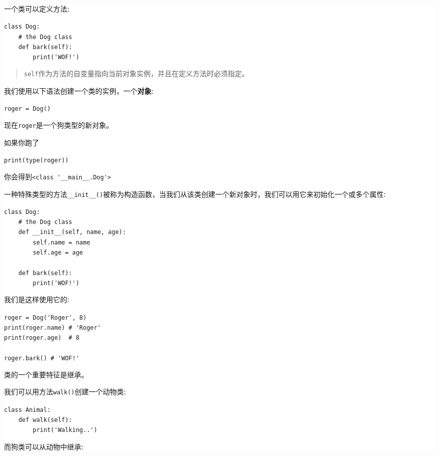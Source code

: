 一个类可以定义方法:

```
class Dog:
    # the Dog class
    def bark(self):
        print('WOF!') 
```

> `self`作为方法的自变量指向当前对象实例，并且在定义方法时必须指定。

我们使用以下语法创建一个类的实例，一个**对象**:

```
roger = Dog() 
```

现在`roger`是一个狗类型的新对象。

如果你跑了

```
print(type(roger)) 
```

你会得到`<class '__main__.Dog'>`

一种特殊类型的方法`__init__()`被称为构造函数，当我们从该类创建一个新对象时，我们可以用它来初始化一个或多个属性:

```
class Dog:
    # the Dog class
    def __init__(self, name, age):
        self.name = name
        self.age = age

    def bark(self):
        print('WOF!') 
```

我们是这样使用它的:

```
roger = Dog('Roger', 8)
print(roger.name) # 'Roger'
print(roger.age)  # 8

roger.bark() # 'WOF!' 
```

类的一个重要特征是继承。

我们可以用方法`walk()`创建一个动物类:

```
class Animal:
    def walk(self):
        print('Walking..') 
```

而狗类可以从动物中继承:
